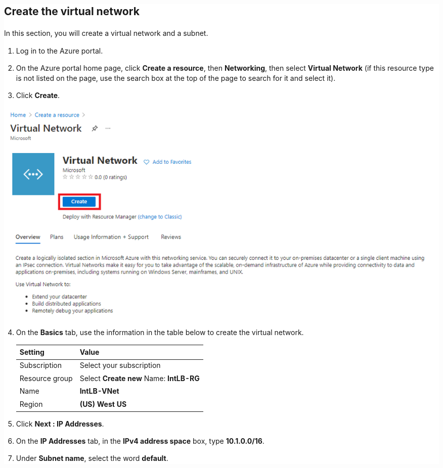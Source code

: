  

## Create the virtual network

In this section, you will create a virtual network and a subnet.

1. Log in to the Azure portal.

2. On the Azure portal home page, click **Create a resource**, then **Networking**, then select **Virtual Network** (if this resource type is not listed on the page, use the search box at the top of the page to search for it and select it).

3. Click **Create**.

![Picture 2](../media/create-virtual-network-1.png)

4. On the **Basics** tab, use the information in the table below to create the virtual network.

   | **Setting**    | **Value**                                  |
   | -------------- | ------------------------------------------ |
   | Subscription   | Select your subscription                   |
   | Resource group | Select **Create  new**  Name: **IntLB-RG** |
   | Name           | **IntLB-VNet**                             |
   | Region         | **(US) West US**                           |


5. Click **Next : IP Addresses**.

6. On the **IP Addresses** tab, in the **IPv4 address space** box, type **10.1.0.0/16**.

7. Under **Subnet name**, select the word **default**.
